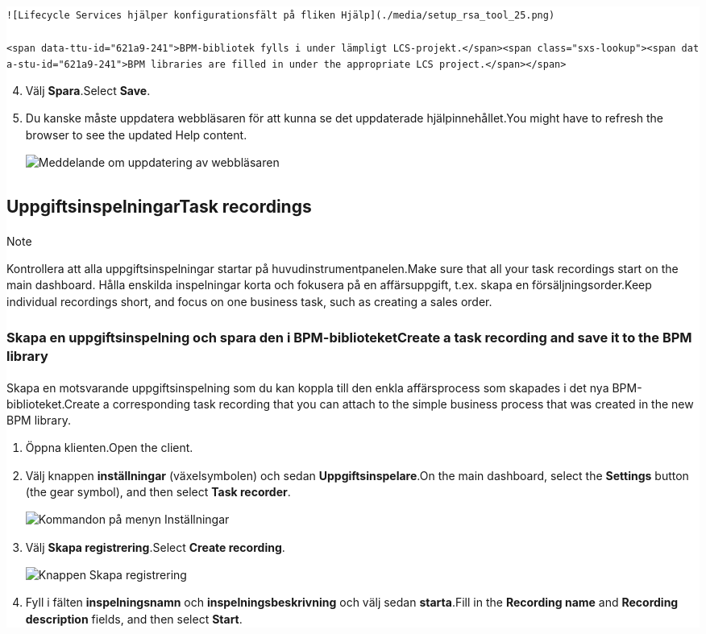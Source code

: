     ![Lifecycle Services hjälper konfigurationsfält på fliken Hjälp](./media/setup_rsa_tool_25.png)

    <span data-ttu-id="621a9-241">BPM-bibliotek fylls i under lämpligt LCS-projekt.</span><span class="sxs-lookup"><span data-stu-id="621a9-241">BPM libraries are filled in under the appropriate LCS project.</span></span>

4. <span data-ttu-id="621a9-242">Välj **Spara**.</span><span class="sxs-lookup"><span data-stu-id="621a9-242">Select **Save**.</span></span>
5. <span data-ttu-id="621a9-243">Du kanske måste uppdatera webbläsaren för att kunna se det uppdaterade hjälpinnehållet.</span><span class="sxs-lookup"><span data-stu-id="621a9-243">You might have to refresh the browser to see the updated Help content.</span></span>

    ![Meddelande om uppdatering av webbläsaren](./media/setup_rsa_tool_26.png)

## <a name="task-recordings"></a><span data-ttu-id="621a9-245">Uppgiftsinspelningar</span><span class="sxs-lookup"><span data-stu-id="621a9-245">Task recordings</span></span>

> [!NOTE]
> <span data-ttu-id="621a9-246">Kontrollera att alla uppgiftsinspelningar startar på huvudinstrumentpanelen.</span><span class="sxs-lookup"><span data-stu-id="621a9-246">Make sure that all your task recordings start on the main dashboard.</span></span> <span data-ttu-id="621a9-247">Hålla enskilda inspelningar korta och fokusera på en affärsuppgift, t.ex. skapa en försäljningsorder.</span><span class="sxs-lookup"><span data-stu-id="621a9-247">Keep individual recordings short, and focus on one business task, such as creating a sales order.</span></span>

### <a name="create-a-task-recording-and-save-it-to-the-bpm-library"></a><span data-ttu-id="621a9-248">Skapa en uppgiftsinspelning och spara den i BPM-biblioteket</span><span class="sxs-lookup"><span data-stu-id="621a9-248">Create a task recording and save it to the BPM library</span></span>

<span data-ttu-id="621a9-249">Skapa en motsvarande uppgiftsinspelning som du kan koppla till den enkla affärsprocess som skapades i det nya BPM-biblioteket.</span><span class="sxs-lookup"><span data-stu-id="621a9-249">Create a corresponding task recording that you can attach to the simple business process that was created in the new BPM library.</span></span>

1. <span data-ttu-id="621a9-250">Öppna klienten.</span><span class="sxs-lookup"><span data-stu-id="621a9-250">Open the client.</span></span>
2. <span data-ttu-id="621a9-251">Välj knappen **inställningar** (växelsymbolen) och sedan **Uppgiftsinspelare**.</span><span class="sxs-lookup"><span data-stu-id="621a9-251">On the main dashboard, select the **Settings** button (the gear symbol), and then select **Task recorder**.</span></span>

    ![Kommandon på menyn Inställningar](./media/setup_rsa_tool_27.png)

3. <span data-ttu-id="621a9-253">Välj **Skapa registrering**.</span><span class="sxs-lookup"><span data-stu-id="621a9-253">Select **Create recording**.</span></span>

    ![Knappen Skapa registrering](./media/setup_rsa_tool_28.png)

4. <span data-ttu-id="621a9-255">Fyll i fälten **inspelningsnamn** och **inspelningsbeskrivning** och välj sedan **starta**.</span><span class="sxs-lookup"><span data-stu-id="621a9-255">Fill in the **Recording name** and **Recording description** fields, and then select **Start**.</span></span>

